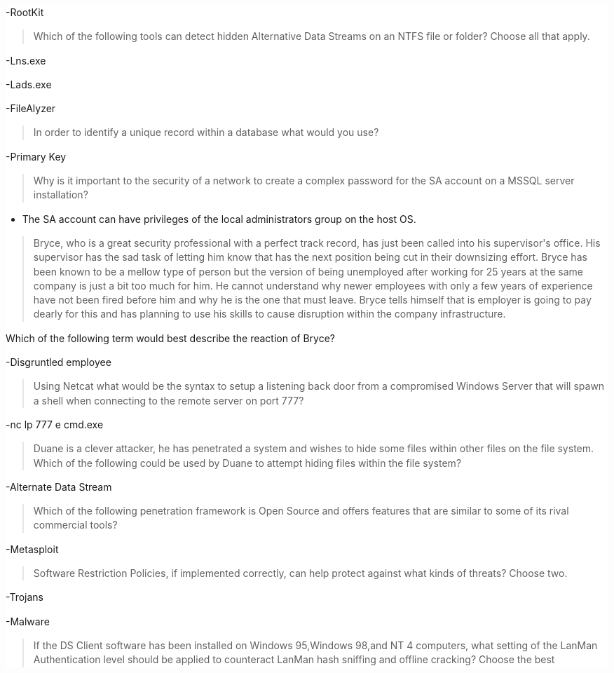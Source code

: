 -RootKit

>Which of the following tools can detect hidden Alternative Data Streams on an NTFS file or folder? Choose all that apply.

-Lns.exe

-Lads.exe

-FileAlyzer

>In order to identify a unique record within a database what would you use?

-Primary Key

>Why is it important to the security of a network to create a complex password for the SA account on a MSSQL server installation?

- The SA account can have privileges of the local administrators group on the host OS.



>Bryce, who is a great security professional with a perfect track record, has just been called into his supervisor's office.
His supervisor has the sad task of letting him know that has the next position being cut in their downsizing effort. Bryce has been known to be a mellow type of person but the version of being unemployed after working for 25 years at the same company is just a bit too much for him. He cannot understand why newer employees with only a few years of experience have not been fired before him and why he is the one that must leave. Bryce tells himself that is employer is going to pay dearly for this and has planning to use his skills to cause disruption within the company infrastructure.

Which of the following term would best describe the reaction of Bryce?


-Disgruntled employee


>Using Netcat what would be the syntax to setup a listening back door from a compromised Windows Server that will spawn a shell when connecting to the remote server on port 777?

-nc lp 777 e cmd.exe

>Duane is a clever attacker, he has penetrated a system and wishes to hide some files within other files on the file system. Which of the following could be used by Duane to attempt hiding files within the file system?


-Alternate Data Stream


>Which of the following penetration framework is Open Source and offers features that are similar to some of its rival commercial tools?

-Metasploit

>Software Restriction Policies, if implemented correctly, can help protect against what kinds of threats? Choose two.

-Trojans

-Malware

>If the DS Client software has been installed on Windows 95,Windows 98,and NT 4 computers, what setting of the LanMan Authentication level should be applied to counteract LanMan hash sniffing and offline cracking? Choose the best
